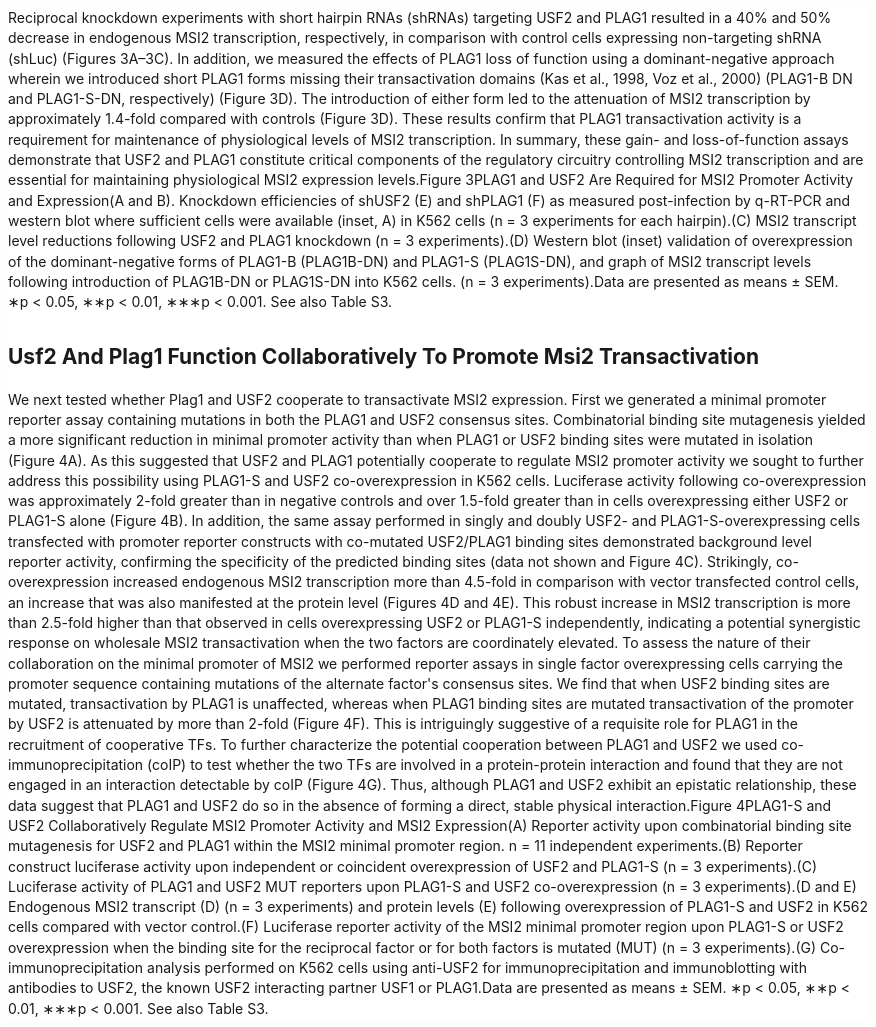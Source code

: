 Reciprocal knockdown experiments with short hairpin RNAs (shRNAs) targeting USF2 and PLAG1 resulted in a 40% and 50% decrease in endogenous MSI2 transcription, respectively, in comparison with control cells expressing non-targeting shRNA (shLuc) (Figures 3A–3C). In addition, we measured the effects of PLAG1 loss of function using a dominant-negative approach wherein we introduced short PLAG1 forms missing their transactivation domains (Kas et al., 1998, Voz et al., 2000) (PLAG1-B DN and PLAG1-S-DN, respectively) (Figure 3D). The introduction of either form led to the attenuation of MSI2 transcription by approximately 1.4-fold compared with controls (Figure 3D). These results confirm that PLAG1 transactivation activity is a requirement for maintenance of physiological levels of MSI2 transcription. In summary, these gain- and loss-of-function assays demonstrate that USF2 and PLAG1 constitute critical components of the regulatory circuitry controlling MSI2 transcription and are essential for maintaining physiological MSI2 expression levels.Figure 3PLAG1 and USF2 Are Required for MSI2 Promoter Activity and Expression(A and B). Knockdown efficiencies of shUSF2 (E) and shPLAG1 (F) as measured post-infection by q-RT-PCR and western blot where sufficient cells were available (inset, A) in K562 cells (n = 3 experiments for each hairpin).(C) MSI2 transcript level reductions following USF2 and PLAG1 knockdown (n = 3 experiments).(D) Western blot (inset) validation of overexpression of the dominant-negative forms of PLAG1-B (PLAG1B-DN) and PLAG1-S (PLAG1S-DN), and graph of MSI2 transcript levels following introduction of PLAG1B-DN or PLAG1S-DN into K562 cells. (n = 3 experiments).Data are presented as means ± SEM. ∗p < 0.05, ∗∗p < 0.01, ∗∗∗p < 0.001. See also Table S3.

## Usf2 And Plag1 Function Collaboratively To Promote Msi2 Transactivation

We next tested whether Plag1 and USF2 cooperate to transactivate MSI2 expression. First we generated a minimal promoter reporter assay containing mutations in both the PLAG1 and USF2 consensus sites. Combinatorial binding site mutagenesis yielded a more significant reduction in minimal promoter activity than when PLAG1 or USF2 binding sites were mutated in isolation (Figure 4A). As this suggested that USF2 and PLAG1 potentially cooperate to regulate MSI2 promoter activity we sought to further address this possibility using PLAG1-S and USF2 co-overexpression in K562 cells. Luciferase activity following co-overexpression was approximately 2-fold greater than in negative controls and over 1.5-fold greater than in cells overexpressing either USF2 or PLAG1-S alone (Figure 4B). In addition, the same assay performed in singly and doubly USF2- and PLAG1-S-overexpressing cells transfected with promoter reporter constructs with co-mutated USF2/PLAG1 binding sites demonstrated background level reporter activity, confirming the specificity of the predicted binding sites (data not shown and Figure 4C). Strikingly, co-overexpression increased endogenous MSI2 transcription more than 4.5-fold in comparison with vector transfected control cells, an increase that was also manifested at the protein level (Figures 4D and 4E). This robust increase in MSI2 transcription is more than 2.5-fold higher than that observed in cells overexpressing USF2 or PLAG1-S independently, indicating a potential synergistic response on wholesale MSI2 transactivation when the two factors are coordinately elevated. To assess the nature of their collaboration on the minimal promoter of MSI2 we performed reporter assays in single factor overexpressing cells carrying the promoter sequence containing mutations of the alternate factor's consensus sites. We find that when USF2 binding sites are mutated, transactivation by PLAG1 is unaffected, whereas when PLAG1 binding sites are mutated transactivation of the promoter by USF2 is attenuated by more than 2-fold (Figure 4F). This is intriguingly suggestive of a requisite role for PLAG1 in the recruitment of cooperative TFs. To further characterize the potential cooperation between PLAG1 and USF2 we used co-immunoprecipitation (coIP) to test whether the two TFs are involved in a protein-protein interaction and found that they are not engaged in an interaction detectable by coIP (Figure 4G). Thus, although PLAG1 and USF2 exhibit an epistatic relationship, these data suggest that PLAG1 and USF2 do so in the absence of forming a direct, stable physical interaction.Figure 4PLAG1-S and USF2 Collaboratively Regulate MSI2 Promoter Activity and MSI2 Expression(A) Reporter activity upon combinatorial binding site mutagenesis for USF2 and PLAG1 within the MSI2 minimal promoter region. n = 11 independent experiments.(B) Reporter construct luciferase activity upon independent or coincident overexpression of USF2 and PLAG1-S (n = 3 experiments).(C) Luciferase activity of PLAG1 and USF2 MUT reporters upon PLAG1-S and USF2 co-overexpression (n = 3 experiments).(D and E) Endogenous MSI2 transcript (D) (n = 3 experiments) and protein levels (E) following overexpression of PLAG1-S and USF2 in K562 cells compared with vector control.(F) Luciferase reporter activity of the MSI2 minimal promoter region upon PLAG1-S or USF2 overexpression when the binding site for the reciprocal factor or for both factors is mutated (MUT) (n = 3 experiments).(G) Co-immunoprecipitation analysis performed on K562 cells using anti-USF2 for immunoprecipitation and immunoblotting with antibodies to USF2, the known USF2 interacting partner USF1 or PLAG1.Data are presented as means ± SEM. ∗p < 0.05, ∗∗p < 0.01, ∗∗∗p < 0.001. See also Table S3.
